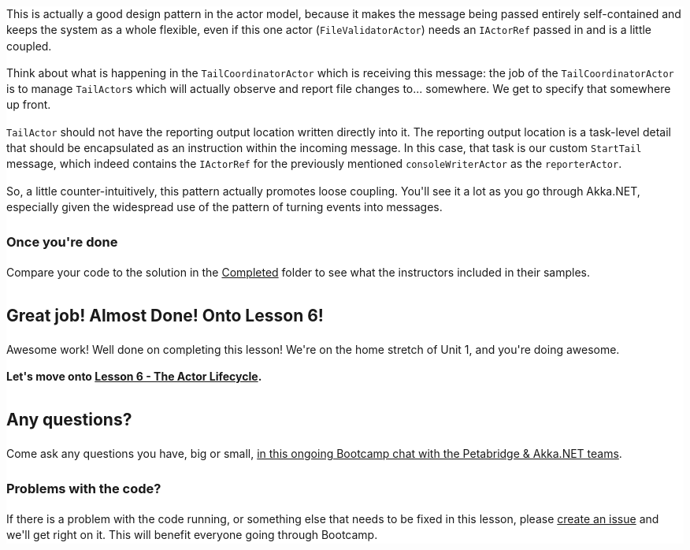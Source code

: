 This is actually a good design pattern in the actor model, because it makes the message being passed entirely self-contained and keeps the system as a whole flexible, even if this one actor (`FileValidatorActor`) needs an `IActorRef` passed in and is a little coupled.

Think about what is happening in the `TailCoordinatorActor` which is receiving this message: the job of the `TailCoordinatorActor` is to manage `TailActor`s which will actually observe and report file changes to... somewhere. We get to specify that somewhere up front.

`TailActor` should not have the reporting output location written directly into it. The reporting output location is a task-level detail that should be encapsulated as an instruction within the incoming message. In this case, that task is our custom `StartTail` message, which indeed contains the `IActorRef` for the previously mentioned `consoleWriterActor` as the `reporterActor`.

So, a little counter-intuitively, this pattern actually promotes loose coupling. You'll see it a lot as you go through Akka.NET, especially given the widespread use of the pattern of turning events into messages.

### Once you're done
Compare your code to the solution in the [Completed](Completed/) folder to see what the instructors included in their samples.

## Great job! Almost Done! Onto Lesson 6!
Awesome work! Well done on completing this lesson! We're on the home stretch of Unit 1, and you're doing awesome.


**Let's move onto [Lesson 6 - The Actor Lifecycle](../lesson6/README.md).**


## Any questions?

Come ask any questions you have, big or small, [in this ongoing Bootcamp chat with the Petabridge & Akka.NET teams](https://gitter.im/petabridge/akka-bootcamp).

### Problems with the code?
If there is a problem with the code running, or something else that needs to be fixed in this lesson, please [create an issue](https://github.com/petabridge/akka-bootcamp/issues) and we'll get right on it. This will benefit everyone going through Bootcamp.
